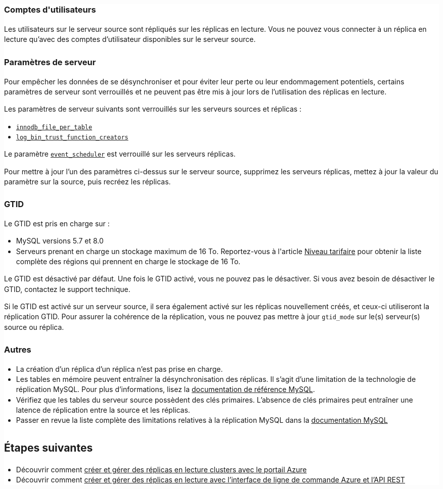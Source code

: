 ### <a name="user-accounts"></a>Comptes d'utilisateurs

Les utilisateurs sur le serveur source sont répliqués sur les réplicas en lecture. Vous ne pouvez vous connecter à un réplica en lecture qu’avec des comptes d’utilisateur disponibles sur le serveur source.

### <a name="server-parameters"></a>Paramètres de serveur

Pour empêcher les données de se désynchroniser et pour éviter leur perte ou leur endommagement potentiels, certains paramètres de serveur sont verrouillés et ne peuvent pas être mis à jour lors de l’utilisation des réplicas en lecture.

Les paramètres de serveur suivants sont verrouillés sur les serveurs sources et réplicas :
- [`innodb_file_per_table`](https://dev.mysql.com/doc/refman/5.7/en/innodb-multiple-tablespaces.html) 
- [`log_bin_trust_function_creators`](https://dev.mysql.com/doc/refman/5.7/en/replication-options-binary-log.html#sysvar_log_bin_trust_function_creators)

Le paramètre [`event_scheduler`](https://dev.mysql.com/doc/refman/5.7/en/server-system-variables.html#sysvar_event_scheduler) est verrouillé sur les serveurs réplicas. 

Pour mettre à jour l’un des paramètres ci-dessus sur le serveur source, supprimez les serveurs réplicas, mettez à jour la valeur du paramètre sur la source, puis recréez les réplicas.

### <a name="gtid"></a>GTID

Le GTID est pris en charge sur :
- MySQL versions 5.7 et 8.0 
- Serveurs prenant en charge un stockage maximum de 16 To. Reportez-vous à l'article [Niveau tarifaire](concepts-pricing-tiers.md#storage) pour obtenir la liste complète des régions qui prennent en charge le stockage de 16 To. 

Le GTID est désactivé par défaut. Une fois le GTID activé, vous ne pouvez pas le désactiver. Si vous avez besoin de désactiver le GTID, contactez le support technique. 

Si le GTID est activé sur un serveur source, il sera également activé sur les réplicas nouvellement créés, et ceux-ci utiliseront la réplication GTID. Pour assurer la cohérence de la réplication, vous ne pouvez pas mettre à jour `gtid_mode` sur le(s) serveur(s) source ou réplica.

### <a name="other"></a>Autres

- La création d’un réplica d’un réplica n’est pas prise en charge.
- Les tables en mémoire peuvent entraîner la désynchronisation des réplicas. Il s’agit d’une limitation de la technologie de réplication MySQL. Pour plus d’informations, lisez la [documentation de référence MySQL](https://dev.mysql.com/doc/refman/5.7/en/replication-features-memory.html).
- Vérifiez que les tables du serveur source possèdent des clés primaires. L’absence de clés primaires peut entraîner une latence de réplication entre la source et les réplicas.
- Passer en revue la liste complète des limitations relatives à la réplication MySQL dans la [documentation MySQL](https://dev.mysql.com/doc/refman/5.7/en/replication-features.html)

## <a name="next-steps"></a>Étapes suivantes

- Découvrir comment [créer et gérer des réplicas en lecture clusters avec le portail Azure](howto-read-replicas-portal.md)
- Découvrir comment [créer et gérer des réplicas en lecture avec l’interface de ligne de commande Azure et l’API REST](howto-read-replicas-cli.md)
